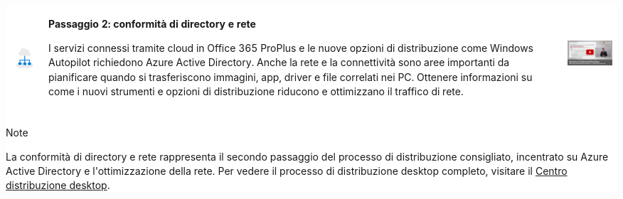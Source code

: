 <table>
<thead>
<td><img src="media/desktop-deployment-center-home-media/desktop-deployment-center-home-media-5.png" alt="Step 2" height="144" width="144" /></td>
<td><p><strong>Passaggio 2: conformità di directory e rete</strong></p>
<p>I servizi connessi tramite cloud in Office 365 ProPlus e le nuove opzioni di distribuzione come Windows Autopilot richiedono Azure Active Directory. Anche la rete e la connettività sono aree importanti da pianificare quando si trasferiscono immagini, app, driver e file correlati nei PC. Ottenere informazioni su come i nuovi strumenti e opzioni di distribuzione riducono e ottimizzano il traffico di rete.</p></td>
<td><a href="https://aka.ms/ddev2" target="_blank"><img src="media/desktop-deployment-center-home-media/desktop-deployment-center-home-media-15.png" alt="Step 2" height="130" width="231" /></a></td>
</thead>
</table>

>[!NOTE]
>La conformità di directory e rete rappresenta il secondo passaggio del processo di distribuzione consigliato, incentrato su Azure Active Directory e l'ottimizzazione della rete. Per vedere il processo di distribuzione desktop completo, visitare il [Centro distribuzione desktop](https://aka.ms/HowToShift).
>
